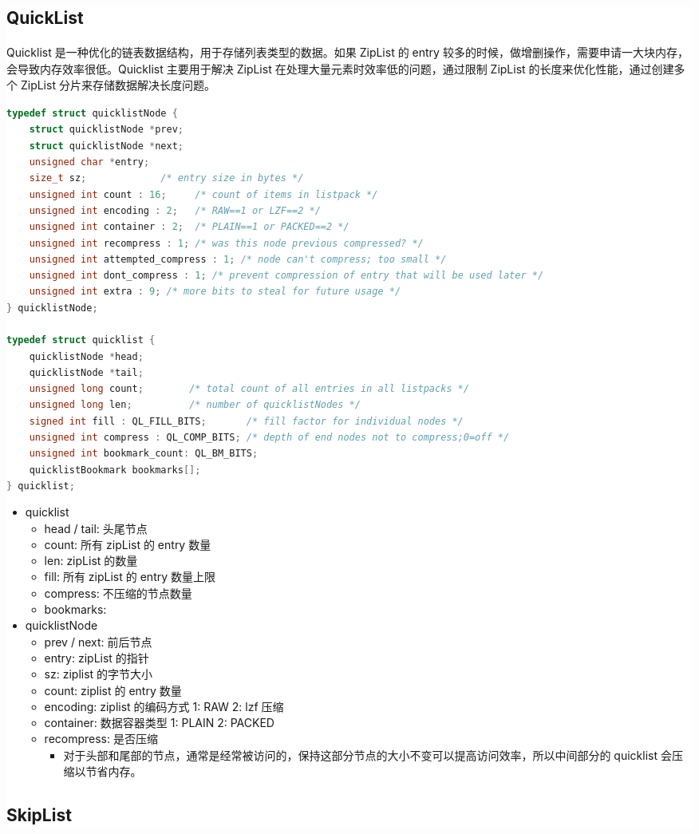 ## QuickList

Quicklist 是一种优化的链表数据结构，用于存储列表类型的数据。如果 ZipList 的 entry 较多的时候，做增删操作，需要申请一大块内存，会导致内存效率很低。Quicklist 主要用于解决 ZipList 在处理大量元素时效率低的问题，通过限制 ZipList 的长度来优化性能，通过创建多个 ZipList 分片来存储数据解决长度问题。

```c
typedef struct quicklistNode {
    struct quicklistNode *prev;
    struct quicklistNode *next;
    unsigned char *entry;
    size_t sz;             /* entry size in bytes */
    unsigned int count : 16;     /* count of items in listpack */
    unsigned int encoding : 2;   /* RAW==1 or LZF==2 */
    unsigned int container : 2;  /* PLAIN==1 or PACKED==2 */
    unsigned int recompress : 1; /* was this node previous compressed? */
    unsigned int attempted_compress : 1; /* node can't compress; too small */
    unsigned int dont_compress : 1; /* prevent compression of entry that will be used later */
    unsigned int extra : 9; /* more bits to steal for future usage */
} quicklistNode;

typedef struct quicklist {
    quicklistNode *head;
    quicklistNode *tail;
    unsigned long count;        /* total count of all entries in all listpacks */
    unsigned long len;          /* number of quicklistNodes */
    signed int fill : QL_FILL_BITS;       /* fill factor for individual nodes */
    unsigned int compress : QL_COMP_BITS; /* depth of end nodes not to compress;0=off */
    unsigned int bookmark_count: QL_BM_BITS;
    quicklistBookmark bookmarks[];
} quicklist;
```

- quicklist
  - head / tail: 头尾节点
  - count: 所有 zipList 的 entry 数量
  - len: zipList 的数量
  - fill: 所有 zipList 的 entry 数量上限
  - compress: 不压缩的节点数量
  - bookmarks:
- quicklistNode
  - prev / next: 前后节点
  - entry: zipList 的指针
  - sz: ziplist 的字节大小
  - count: ziplist 的 entry 数量
  - encoding: ziplist 的编码方式 1: RAW 2: lzf 压缩
  - container: 数据容器类型 1: PLAIN 2: PACKED
  - recompress: 是否压缩
    - 对于头部和尾部的节点，通常是经常被访问的，保持这部分节点的大小不变可以提高访问效率，所以中间部分的 quicklist 会压缩以节省内存。

## SkipList
